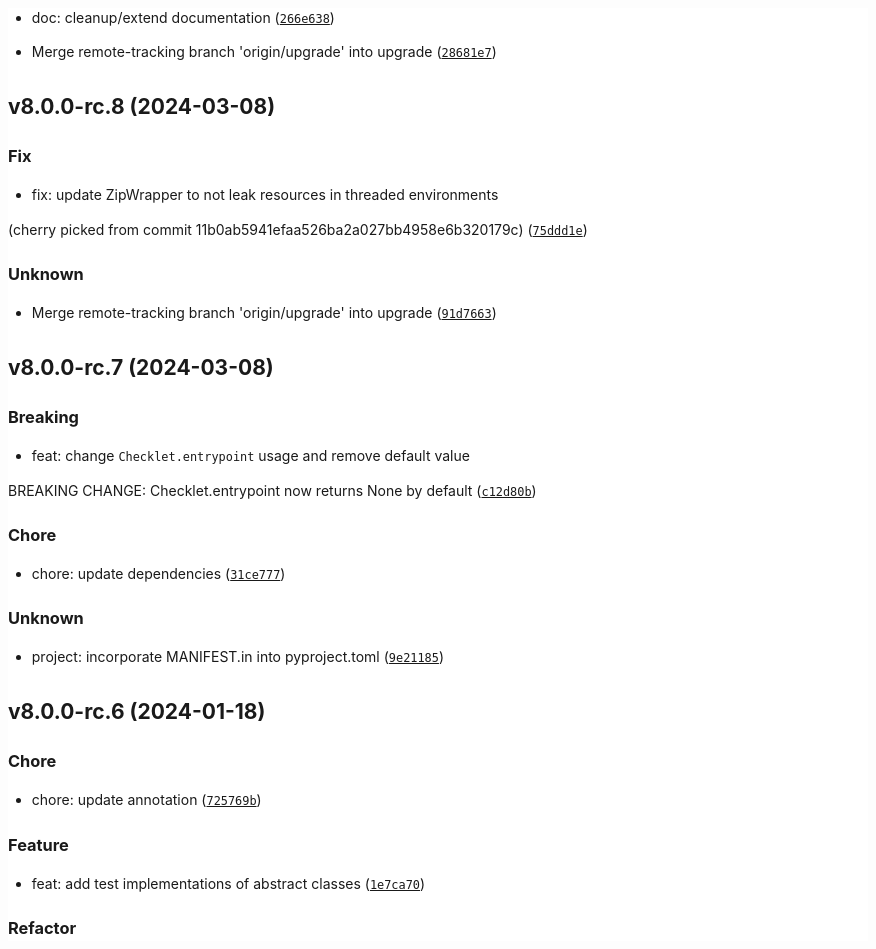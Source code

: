 * doc: cleanup/extend documentation ([`266e638`](https://gitlab.tue.nl/momotor/engine-py3/momotor-bundles/-/commit/266e6387d078624e94ddda2be8a042fac60fc345))

* Merge remote-tracking branch &#39;origin/upgrade&#39; into upgrade ([`28681e7`](https://gitlab.tue.nl/momotor/engine-py3/momotor-bundles/-/commit/28681e7bb28f2fc11842a2f5f59c23dceabaae9f))

## v8.0.0-rc.8 (2024-03-08)

### Fix

* fix: update ZipWrapper to not leak resources in threaded environments

(cherry picked from commit 11b0ab5941efaa526ba2a027bb4958e6b320179c) ([`75ddd1e`](https://gitlab.tue.nl/momotor/engine-py3/momotor-bundles/-/commit/75ddd1e90369961797884dab462685a2e429604e))

### Unknown

* Merge remote-tracking branch &#39;origin/upgrade&#39; into upgrade ([`91d7663`](https://gitlab.tue.nl/momotor/engine-py3/momotor-bundles/-/commit/91d76637428c904aab686756c765386770814a56))

## v8.0.0-rc.7 (2024-03-08)

### Breaking

* feat: change `Checklet.entrypoint` usage and remove default value

BREAKING CHANGE: Checklet.entrypoint now returns None by default ([`c12d80b`](https://gitlab.tue.nl/momotor/engine-py3/momotor-bundles/-/commit/c12d80bc98b1cf30139508d19069fe0a42bd8b02))

### Chore

* chore: update dependencies ([`31ce777`](https://gitlab.tue.nl/momotor/engine-py3/momotor-bundles/-/commit/31ce77756a91b63dd031ef3288085335d1acc323))

### Unknown

* project: incorporate MANIFEST.in into pyproject.toml ([`9e21185`](https://gitlab.tue.nl/momotor/engine-py3/momotor-bundles/-/commit/9e21185fac967ccd42136b3007f88406a93b6f47))

## v8.0.0-rc.6 (2024-01-18)

### Chore

* chore: update annotation ([`725769b`](https://gitlab.tue.nl/momotor/engine-py3/momotor-bundles/-/commit/725769ba0bdf9fc188e6353735513618179141e3))

### Feature

* feat: add test implementations of abstract classes ([`1e7ca70`](https://gitlab.tue.nl/momotor/engine-py3/momotor-bundles/-/commit/1e7ca70ed2fc6f057b8f55dcbbfc77f1e62633a3))

### Refactor
